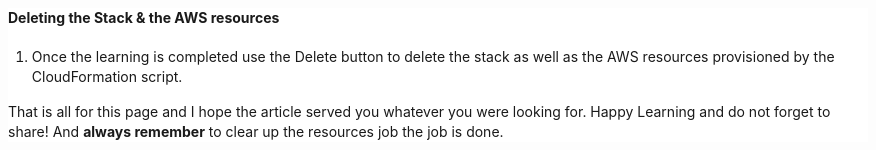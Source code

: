 #### Deleting the Stack & the AWS resources

 1. Once the learning is completed use the Delete button to delete the stack as well as the AWS resources provisioned by the CloudFormation script.

That is all for this page and I hope the article served you whatever you were looking for. Happy Learning and do not forget to share! And **always remember** to clear up the resources job the job is done.
